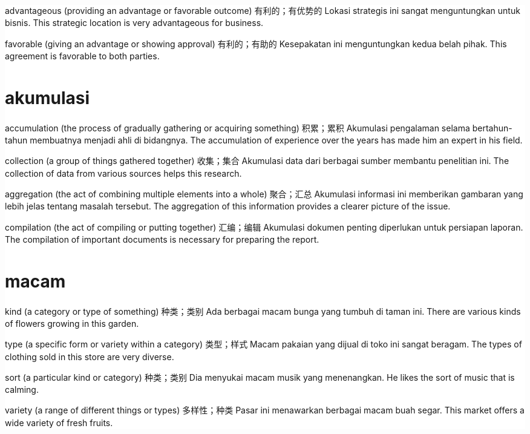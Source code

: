 advantageous (providing an advantage or favorable outcome)
有利的；有优势的
Lokasi strategis ini sangat menguntungkan untuk bisnis.
This strategic location is very advantageous for business.

favorable (giving an advantage or showing approval)
有利的；有助的
Kesepakatan ini menguntungkan kedua belah pihak.
This agreement is favorable to both parties.

# akumulasi

accumulation (the process of gradually gathering or acquiring something)
积累；累积
Akumulasi pengalaman selama bertahun-tahun membuatnya menjadi ahli di bidangnya.
The accumulation of experience over the years has made him an expert in his field.

collection (a group of things gathered together)
收集；集合
Akumulasi data dari berbagai sumber membantu penelitian ini.
The collection of data from various sources helps this research.

aggregation (the act of combining multiple elements into a whole)
聚合；汇总
Akumulasi informasi ini memberikan gambaran yang lebih jelas tentang masalah tersebut.
The aggregation of this information provides a clearer picture of the issue.

compilation (the act of compiling or putting together)
汇编；编辑
Akumulasi dokumen penting diperlukan untuk persiapan laporan.
The compilation of important documents is necessary for preparing the report.

# macam

kind (a category or type of something)
种类；类别
Ada berbagai macam bunga yang tumbuh di taman ini.
There are various kinds of flowers growing in this garden.

type (a specific form or variety within a category)
类型；样式
Macam pakaian yang dijual di toko ini sangat beragam.
The types of clothing sold in this store are very diverse.

sort (a particular kind or category)
种类；类别
Dia menyukai macam musik yang menenangkan.
He likes the sort of music that is calming.

variety (a range of different things or types)
多样性；种类
Pasar ini menawarkan berbagai macam buah segar.
This market offers a wide variety of fresh fruits.
